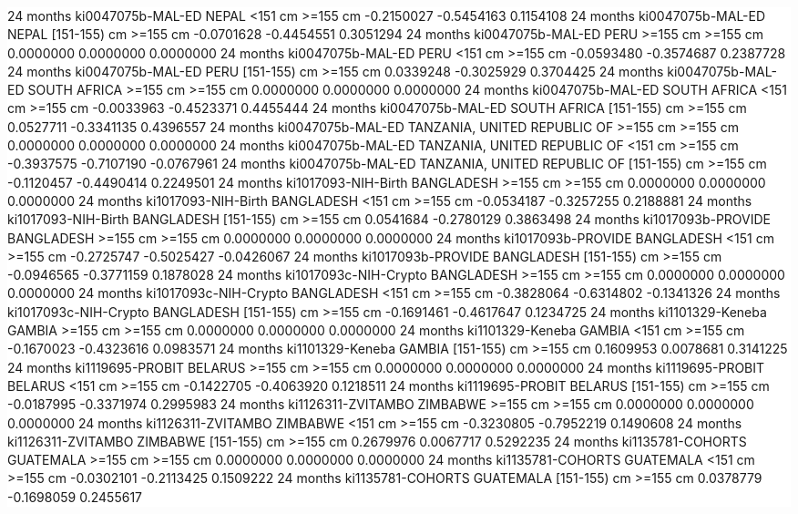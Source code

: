 24 months   ki0047075b-MAL-ED          NEPAL                          <151 cm              >=155 cm          -0.2150027   -0.5454163    0.1154108
24 months   ki0047075b-MAL-ED          NEPAL                          [151-155) cm         >=155 cm          -0.0701628   -0.4454551    0.3051294
24 months   ki0047075b-MAL-ED          PERU                           >=155 cm             >=155 cm           0.0000000    0.0000000    0.0000000
24 months   ki0047075b-MAL-ED          PERU                           <151 cm              >=155 cm          -0.0593480   -0.3574687    0.2387728
24 months   ki0047075b-MAL-ED          PERU                           [151-155) cm         >=155 cm           0.0339248   -0.3025929    0.3704425
24 months   ki0047075b-MAL-ED          SOUTH AFRICA                   >=155 cm             >=155 cm           0.0000000    0.0000000    0.0000000
24 months   ki0047075b-MAL-ED          SOUTH AFRICA                   <151 cm              >=155 cm          -0.0033963   -0.4523371    0.4455444
24 months   ki0047075b-MAL-ED          SOUTH AFRICA                   [151-155) cm         >=155 cm           0.0527711   -0.3341135    0.4396557
24 months   ki0047075b-MAL-ED          TANZANIA, UNITED REPUBLIC OF   >=155 cm             >=155 cm           0.0000000    0.0000000    0.0000000
24 months   ki0047075b-MAL-ED          TANZANIA, UNITED REPUBLIC OF   <151 cm              >=155 cm          -0.3937575   -0.7107190   -0.0767961
24 months   ki0047075b-MAL-ED          TANZANIA, UNITED REPUBLIC OF   [151-155) cm         >=155 cm          -0.1120457   -0.4490414    0.2249501
24 months   ki1017093-NIH-Birth        BANGLADESH                     >=155 cm             >=155 cm           0.0000000    0.0000000    0.0000000
24 months   ki1017093-NIH-Birth        BANGLADESH                     <151 cm              >=155 cm          -0.0534187   -0.3257255    0.2188881
24 months   ki1017093-NIH-Birth        BANGLADESH                     [151-155) cm         >=155 cm           0.0541684   -0.2780129    0.3863498
24 months   ki1017093b-PROVIDE         BANGLADESH                     >=155 cm             >=155 cm           0.0000000    0.0000000    0.0000000
24 months   ki1017093b-PROVIDE         BANGLADESH                     <151 cm              >=155 cm          -0.2725747   -0.5025427   -0.0426067
24 months   ki1017093b-PROVIDE         BANGLADESH                     [151-155) cm         >=155 cm          -0.0946565   -0.3771159    0.1878028
24 months   ki1017093c-NIH-Crypto      BANGLADESH                     >=155 cm             >=155 cm           0.0000000    0.0000000    0.0000000
24 months   ki1017093c-NIH-Crypto      BANGLADESH                     <151 cm              >=155 cm          -0.3828064   -0.6314802   -0.1341326
24 months   ki1017093c-NIH-Crypto      BANGLADESH                     [151-155) cm         >=155 cm          -0.1691461   -0.4617647    0.1234725
24 months   ki1101329-Keneba           GAMBIA                         >=155 cm             >=155 cm           0.0000000    0.0000000    0.0000000
24 months   ki1101329-Keneba           GAMBIA                         <151 cm              >=155 cm          -0.1670023   -0.4323616    0.0983571
24 months   ki1101329-Keneba           GAMBIA                         [151-155) cm         >=155 cm           0.1609953    0.0078681    0.3141225
24 months   ki1119695-PROBIT           BELARUS                        >=155 cm             >=155 cm           0.0000000    0.0000000    0.0000000
24 months   ki1119695-PROBIT           BELARUS                        <151 cm              >=155 cm          -0.1422705   -0.4063920    0.1218511
24 months   ki1119695-PROBIT           BELARUS                        [151-155) cm         >=155 cm          -0.0187995   -0.3371974    0.2995983
24 months   ki1126311-ZVITAMBO         ZIMBABWE                       >=155 cm             >=155 cm           0.0000000    0.0000000    0.0000000
24 months   ki1126311-ZVITAMBO         ZIMBABWE                       <151 cm              >=155 cm          -0.3230805   -0.7952219    0.1490608
24 months   ki1126311-ZVITAMBO         ZIMBABWE                       [151-155) cm         >=155 cm           0.2679976    0.0067717    0.5292235
24 months   ki1135781-COHORTS          GUATEMALA                      >=155 cm             >=155 cm           0.0000000    0.0000000    0.0000000
24 months   ki1135781-COHORTS          GUATEMALA                      <151 cm              >=155 cm          -0.0302101   -0.2113425    0.1509222
24 months   ki1135781-COHORTS          GUATEMALA                      [151-155) cm         >=155 cm           0.0378779   -0.1698059    0.2455617